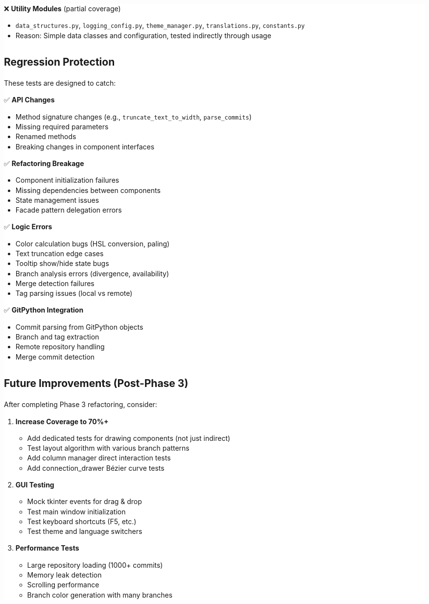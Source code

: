 ❌ **Utility Modules** (partial coverage)
- `data_structures.py`, `logging_config.py`, `theme_manager.py`, `translations.py`, `constants.py`
- Reason: Simple data classes and configuration, tested indirectly through usage

## Regression Protection

These tests are designed to catch:

✅ **API Changes**
- Method signature changes (e.g., `truncate_text_to_width`, `parse_commits`)
- Missing required parameters
- Renamed methods
- Breaking changes in component interfaces

✅ **Refactoring Breakage**
- Component initialization failures
- Missing dependencies between components
- State management issues
- Facade pattern delegation errors

✅ **Logic Errors**
- Color calculation bugs (HSL conversion, paling)
- Text truncation edge cases
- Tooltip show/hide state bugs
- Branch analysis errors (divergence, availability)
- Merge detection failures
- Tag parsing issues (local vs remote)

✅ **GitPython Integration**
- Commit parsing from GitPython objects
- Branch and tag extraction
- Remote repository handling
- Merge commit detection

## Future Improvements (Post-Phase 3)

After completing Phase 3 refactoring, consider:

1. **Increase Coverage to 70%+**
   - Add dedicated tests for drawing components (not just indirect)
   - Test layout algorithm with various branch patterns
   - Add column manager direct interaction tests
   - Add connection_drawer Bézier curve tests

2. **GUI Testing**
   - Mock tkinter events for drag & drop
   - Test main window initialization
   - Test keyboard shortcuts (F5, etc.)
   - Test theme and language switchers

3. **Performance Tests**
   - Large repository loading (1000+ commits)
   - Memory leak detection
   - Scrolling performance
   - Branch color generation with many branches
